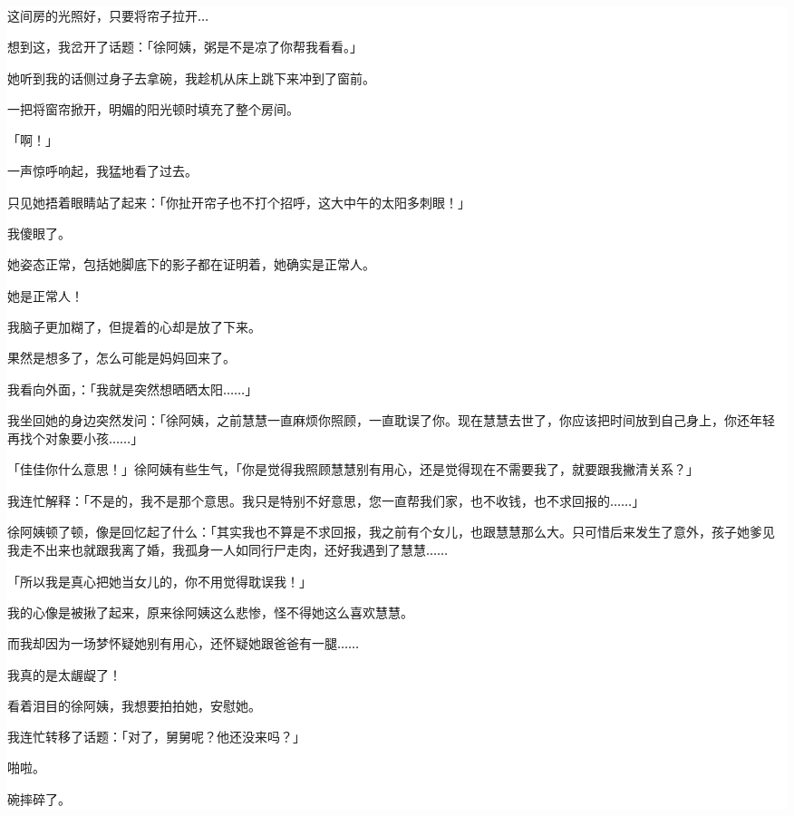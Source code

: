 这间房的光照好，只要将帘子拉开…


想到这，我岔开了话题：「徐阿姨，粥是不是凉了你帮我看看。」


她听到我的话侧过身子去拿碗，我趁机从床上跳下来冲到了窗前。


一把将窗帘掀开，明媚的阳光顿时填充了整个房间。


「啊！」


一声惊呼响起，我猛地看了过去。


只见她捂着眼睛站了起来：「你扯开帘子也不打个招呼，这大中午的太阳多刺眼！」


我傻眼了。


她姿态正常，包括她脚底下的影子都在证明着，她确实是正常人。


她是正常人！


我脑子更加糊了，但提着的心却是放了下来。


果然是想多了，怎么可能是妈妈回来了。


我看向外面，：「我就是突然想晒晒太阳……」


我坐回她的身边突然发问：「徐阿姨，之前慧慧一直麻烦你照顾，一直耽误了你。现在慧慧去世了，你应该把时间放到自己身上，你还年轻再找个对象要小孩……」


「佳佳你什么意思！」徐阿姨有些生气，「你是觉得我照顾慧慧别有用心，还是觉得现在不需要我了，就要跟我撇清关系？」


我连忙解释：「不是的，我不是那个意思。我只是特别不好意思，您一直帮我们家，也不收钱，也不求回报的……」


徐阿姨顿了顿，像是回忆起了什么：「其实我也不算是不求回报，我之前有个女儿，也跟慧慧那么大。只可惜后来发生了意外，孩子她爹见我走不出来也就跟我离了婚，我孤身一人如同行尸走肉，还好我遇到了慧慧……


「所以我是真心把她当女儿的，你不用觉得耽误我！」


我的心像是被揪了起来，原来徐阿姨这么悲惨，怪不得她这么喜欢慧慧。


而我却因为一场梦怀疑她别有用心，还怀疑她跟爸爸有一腿……


我真的是太龌龊了！


看着泪目的徐阿姨，我想要拍拍她，安慰她。


我连忙转移了话题：「对了，舅舅呢？他还没来吗？」


啪啦。


碗摔碎了。
